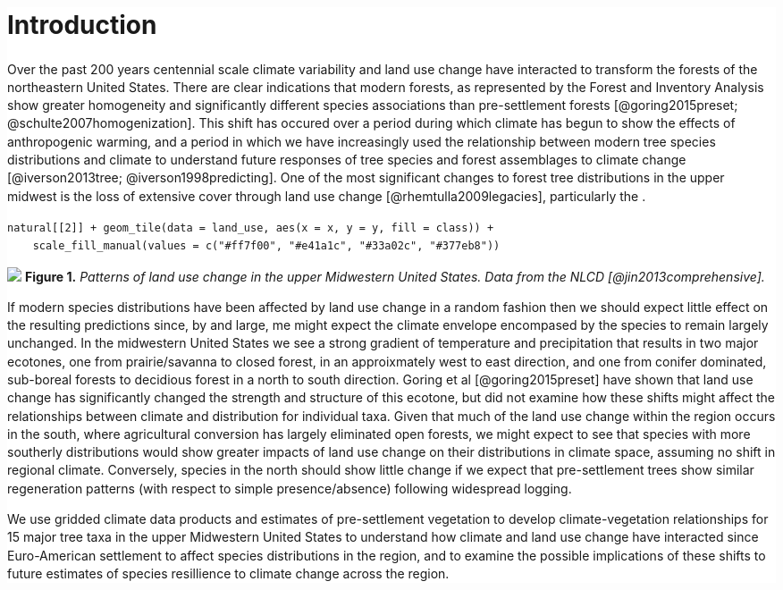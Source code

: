 Introduction
============

Over the past 200 years centennial scale climate variability and land
use change have interacted to transform the forests of the northeastern
United States. There are clear indications that modern forests, as
represented by the Forest and Inventory Analysis show greater
homogeneity and significantly different species associations than
pre-settlement forests [@goring2015preset; @schulte2007homogenization].
This shift has occured over a period during which climate has begun to
show the effects of anthropogenic warming, and a period in which we have
increasingly used the relationship between modern tree species
distributions and climate to understand future responses of tree species
and forest assemblages to climate change
[@iverson2013tree; @iverson1998predicting]. One of the most significant
changes to forest tree distributions in the upper midwest is the loss of
extensive cover through land use change [@rhemtulla2009legacies],
particularly the .

``` {.r}
natural[[2]] + geom_tile(data = land_use, aes(x = x, y = y, fill = class)) + 
    scale_fill_manual(values = c("#ff7f00", "#e41a1c", "#33a02c", "#377eb8"))
```

![](Composition_Ecology_files/figure-markdown/unnamed-chunk-2-1.png)
**Figure 1.** *Patterns of land use change in the upper Midwestern
United States. Data from the NLCD [@jin2013comprehensive].*

If modern species distributions have been affected by land use change in
a random fashion then we should expect little effect on the resulting
predictions since, by and large, me might expect the climate envelope
encompased by the species to remain largely unchanged. In the midwestern
United States we see a strong gradient of temperature and precipitation
that results in two major ecotones, one from prairie/savanna to closed
forest, in an approixmately west to east direction, and one from conifer
dominated, sub-boreal forests to decidious forest in a north to south
direction. Goring et al [@goring2015preset] have shown that land use
change has significantly changed the strength and structure of this
ecotone, but did not examine how these shifts might affect the
relationships between climate and distribution for individual taxa.
Given that much of the land use change within the region occurs in the
south, where agricultural conversion has largely eliminated open
forests, we might expect to see that species with more southerly
distributions would show greater impacts of land use change on their
distributions in climate space, assuming no shift in regional climate.
Conversely, species in the north should show little change if we expect
that pre-settlement trees show similar regeneration patterns (with
respect to simple presence/absence) following widespread logging.

We use gridded climate data products and estimates of pre-settlement
vegetation to develop climate-vegetation relationships for 15 major tree
taxa in the upper Midwestern United States to understand how climate and
land use change have interacted since Euro-American settlement to affect
species distributions in the region, and to examine the possible
implications of these shifts to future estimates of species resillience
to climate change across the region.
